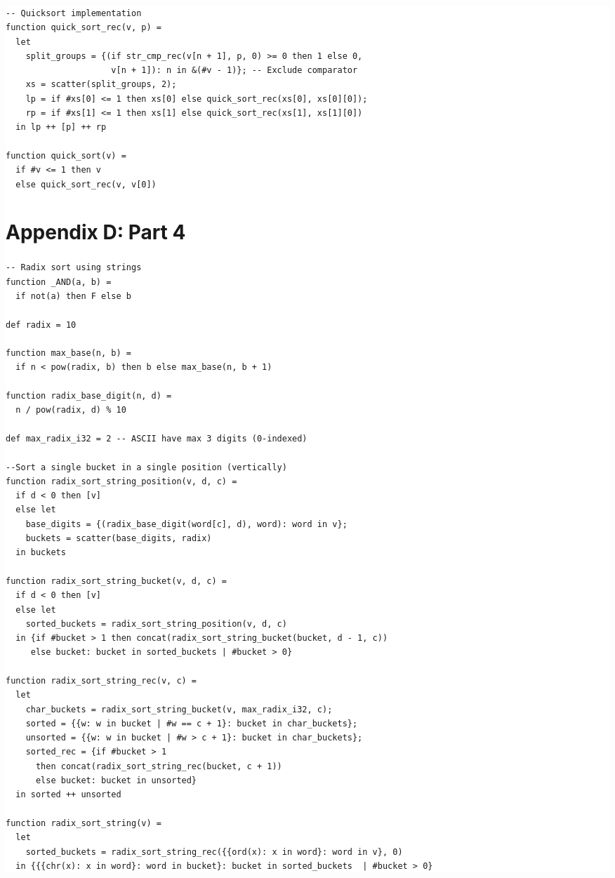     -- Quicksort implementation
    function quick_sort_rec(v, p) =
      let
        split_groups = {(if str_cmp_rec(v[n + 1], p, 0) >= 0 then 1 else 0,
                         v[n + 1]): n in &(#v - 1)}; -- Exclude comparator
        xs = scatter(split_groups, 2);
        lp = if #xs[0] <= 1 then xs[0] else quick_sort_rec(xs[0], xs[0][0]);
        rp = if #xs[1] <= 1 then xs[1] else quick_sort_rec(xs[1], xs[1][0])
      in lp ++ [p] ++ rp

    function quick_sort(v) =
      if #v <= 1 then v
      else quick_sort_rec(v, v[0])

# Appendix D: Part 4
    -- Radix sort using strings
    function _AND(a, b) =
      if not(a) then F else b

    def radix = 10

    function max_base(n, b) =
      if n < pow(radix, b) then b else max_base(n, b + 1)

    function radix_base_digit(n, d) =
      n / pow(radix, d) % 10

    def max_radix_i32 = 2 -- ASCII have max 3 digits (0-indexed)

    --Sort a single bucket in a single position (vertically)
    function radix_sort_string_position(v, d, c) =
      if d < 0 then [v]
      else let
        base_digits = {(radix_base_digit(word[c], d), word): word in v};
        buckets = scatter(base_digits, radix)
      in buckets

    function radix_sort_string_bucket(v, d, c) =
      if d < 0 then [v]
      else let
        sorted_buckets = radix_sort_string_position(v, d, c)
      in {if #bucket > 1 then concat(radix_sort_string_bucket(bucket, d - 1, c))
         else bucket: bucket in sorted_buckets | #bucket > 0}

    function radix_sort_string_rec(v, c) =
      let
        char_buckets = radix_sort_string_bucket(v, max_radix_i32, c);
        sorted = {{w: w in bucket | #w == c + 1}: bucket in char_buckets};
        unsorted = {{w: w in bucket | #w > c + 1}: bucket in char_buckets};
        sorted_rec = {if #bucket > 1
          then concat(radix_sort_string_rec(bucket, c + 1))
          else bucket: bucket in unsorted}
      in sorted ++ unsorted

    function radix_sort_string(v) =
      let
        sorted_buckets = radix_sort_string_rec({{ord(x): x in word}: word in v}, 0)
      in {{{chr(x): x in word}: word in bucket}: bucket in sorted_buckets  | #bucket > 0}
